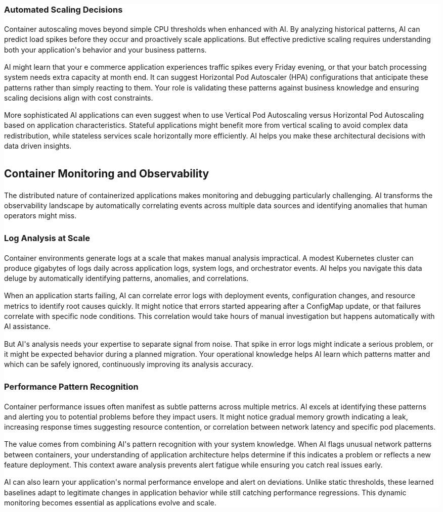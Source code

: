 ### Automated Scaling Decisions

Container autoscaling moves beyond simple CPU thresholds when enhanced with AI. By analyzing historical patterns, AI can predict load spikes before they occur and proactively scale applications. But effective predictive scaling requires understanding both your application's behavior and your business patterns.

AI might learn that your e commerce application experiences traffic spikes every Friday evening, or that your batch processing system needs extra capacity at month end. It can suggest Horizontal Pod Autoscaler (HPA) configurations that anticipate these patterns rather than simply reacting to them. Your role is validating these patterns against business knowledge and ensuring scaling decisions align with cost constraints.

More sophisticated AI applications can even suggest when to use Vertical Pod Autoscaling versus Horizontal Pod Autoscaling based on application characteristics. Stateful applications might benefit more from vertical scaling to avoid complex data redistribution, while stateless services scale horizontally more efficiently. AI helps you make these architectural decisions with data driven insights.

## Container Monitoring and Observability

The distributed nature of containerized applications makes monitoring and debugging particularly challenging. AI transforms the observability landscape by automatically correlating events across multiple data sources and identifying anomalies that human operators might miss.

### Log Analysis at Scale

Container environments generate logs at a scale that makes manual analysis impractical. A modest Kubernetes cluster can produce gigabytes of logs daily across application logs, system logs, and orchestrator events. AI helps you navigate this data deluge by automatically identifying patterns, anomalies, and correlations.

When an application starts failing, AI can correlate error logs with deployment events, configuration changes, and resource metrics to identify root causes quickly. It might notice that errors started appearing after a ConfigMap update, or that failures correlate with specific node conditions. This correlation would take hours of manual investigation but happens automatically with AI assistance.

But AI's analysis needs your expertise to separate signal from noise. That spike in error logs might indicate a serious problem, or it might be expected behavior during a planned migration. Your operational knowledge helps AI learn which patterns matter and which can be safely ignored, continuously improving its analysis accuracy.

### Performance Pattern Recognition

Container performance issues often manifest as subtle patterns across multiple metrics. AI excels at identifying these patterns and alerting you to potential problems before they impact users. It might notice gradual memory growth indicating a leak, increasing response times suggesting resource contention, or correlation between network latency and specific pod placements.

The value comes from combining AI's pattern recognition with your system knowledge. When AI flags unusual network patterns between containers, your understanding of application architecture helps determine if this indicates a problem or reflects a new feature deployment. This context aware analysis prevents alert fatigue while ensuring you catch real issues early.

AI can also learn your application's normal performance envelope and alert on deviations. Unlike static thresholds, these learned baselines adapt to legitimate changes in application behavior while still catching performance regressions. This dynamic monitoring becomes essential as applications evolve and scale.
